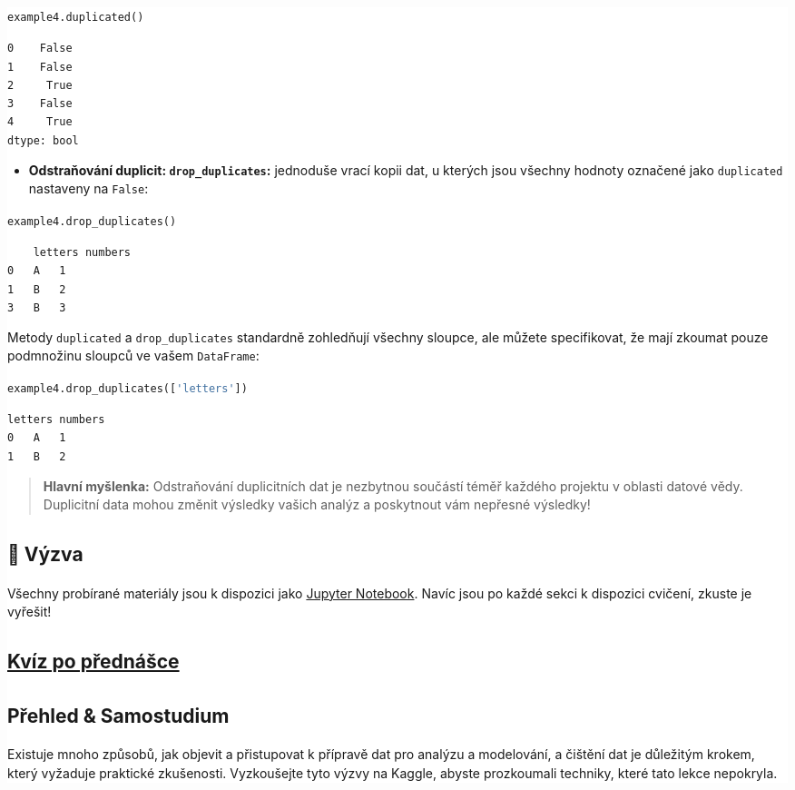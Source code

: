 ```python
example4.duplicated()
```
```
0    False
1    False
2     True
3    False
4     True
dtype: bool
```
- **Odstraňování duplicit: `drop_duplicates`:** jednoduše vrací kopii dat, u kterých jsou všechny hodnoty označené jako `duplicated` nastaveny na `False`:
```python
example4.drop_duplicates()
```
```
	letters	numbers
0	A	1
1	B	2
3	B	3
```
Metody `duplicated` a `drop_duplicates` standardně zohledňují všechny sloupce, ale můžete specifikovat, že mají zkoumat pouze podmnožinu sloupců ve vašem `DataFrame`:
```python
example4.drop_duplicates(['letters'])
```
```
letters	numbers
0	A	1
1	B	2
```

> **Hlavní myšlenka:** Odstraňování duplicitních dat je nezbytnou součástí téměř každého projektu v oblasti datové vědy. Duplicitní data mohou změnit výsledky vašich analýz a poskytnout vám nepřesné výsledky!


## 🚀 Výzva

Všechny probírané materiály jsou k dispozici jako [Jupyter Notebook](https://github.com/microsoft/Data-Science-For-Beginners/blob/main/2-Working-With-Data/08-data-preparation/notebook.ipynb). Navíc jsou po každé sekci k dispozici cvičení, zkuste je vyřešit!

## [Kvíz po přednášce](https://purple-hill-04aebfb03.1.azurestaticapps.net/quiz/15)



## Přehled & Samostudium

Existuje mnoho způsobů, jak objevit a přistupovat k přípravě dat pro analýzu a modelování, a čištění dat je důležitým krokem, který vyžaduje praktické zkušenosti. Vyzkoušejte tyto výzvy na Kaggle, abyste prozkoumali techniky, které tato lekce nepokryla.
